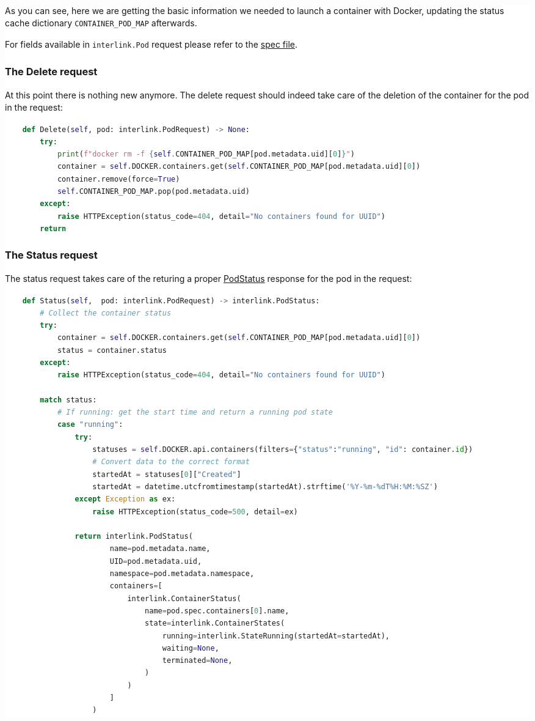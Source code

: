 
As you can see, here we are getting the basic information we needed to launch a container with Docker, updating the status cache dictionary `CONTAINER_POD_MAP` afterwards.

For fields available in `interlink.Pod` request please refer to the [spec file](https://github.com/interTwin-eu/interLink/blob/main/example/interlink/spec.py).

### The Delete request

At this point there is nothing new anymore. The delete request should indeed take care of the deletion of the container for the pod in the request:

```python
    def Delete(self, pod: interlink.PodRequest) -> None:
        try:
            print(f"docker rm -f {self.CONTAINER_POD_MAP[pod.metadata.uid][0]}")
            container = self.DOCKER.containers.get(self.CONTAINER_POD_MAP[pod.metadata.uid][0])
            container.remove(force=True)
            self.CONTAINER_POD_MAP.pop(pod.metadata.uid)
        except:
            raise HTTPException(status_code=404, detail="No containers found for UUID")
        return
```

### The Status request

The status request takes care of the returing a proper [PodStatus](https://github.com/interTwin-eu/interLink/blob/main/example/interlink/spec.py#L89C1-L93C38)
response for the pod in the request:

```python
    def Status(self,  pod: interlink.PodRequest) -> interlink.PodStatus:
        # Collect the container status
        try:
            container = self.DOCKER.containers.get(self.CONTAINER_POD_MAP[pod.metadata.uid][0])
            status = container.status
        except:
            raise HTTPException(status_code=404, detail="No containers found for UUID")

        match status:
            # If running: get the start time and return a running pod state
            case "running":
                try:
                    statuses = self.DOCKER.api.containers(filters={"status":"running", "id": container.id})
                    # Convert data to the correct format
                    startedAt = statuses[0]["Created"]
                    startedAt = datetime.utcfromtimestamp(startedAt).strftime('%Y-%m-%dT%H:%M:%SZ')
                except Exception as ex:
                    raise HTTPException(status_code=500, detail=ex)

                return interlink.PodStatus(
                        name=pod.metadata.name,
                        UID=pod.metadata.uid,
                        namespace=pod.metadata.namespace,
                        containers=[
                            interlink.ContainerStatus(
                                name=pod.spec.containers[0].name,
                                state=interlink.ContainerStates(
                                    running=interlink.StateRunning(startedAt=startedAt),
                                    waiting=None,
                                    terminated=None,
                                )
                            )
                        ]
                    )
```
